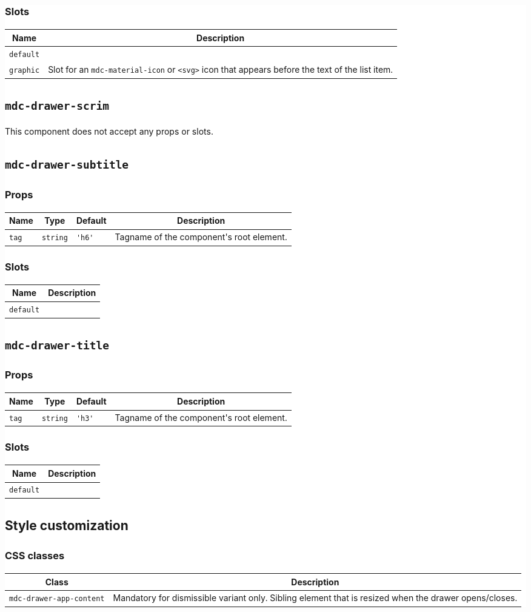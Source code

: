 ### Slots

| Name | Description |
| ---- | ----------- |
| `default` |
| `graphic` | Slot for an `mdc-material-icon` or `<svg>` icon that appears before the text of the list item. |

## `mdc-drawer-scrim`

This component does not accept any props or slots.

## `mdc-drawer-subtitle`

### Props

| Name | Type | Default | Description |
| ---- | ---- | ------- | ----------- |
| `tag` | `string` | `'h6'` | Tagname of the component's root element. |

### Slots

| Name | Description |
| ---- | ----------- |
| `default` |

## `mdc-drawer-title`

### Props

| Name | Type | Default | Description |
| ---- | ---- | ------- | ----------- |
| `tag` | `string` | `'h3'` | Tagname of the component's root element. |

### Slots

| Name | Description |
| ---- | ----------- |
| `default` |

## Style customization

### CSS classes

| Class | Description |
| ----- | ----------- |
| `mdc-drawer-app-content` | Mandatory for dismissible variant only. Sibling element that is resized when the drawer opens/closes. |
